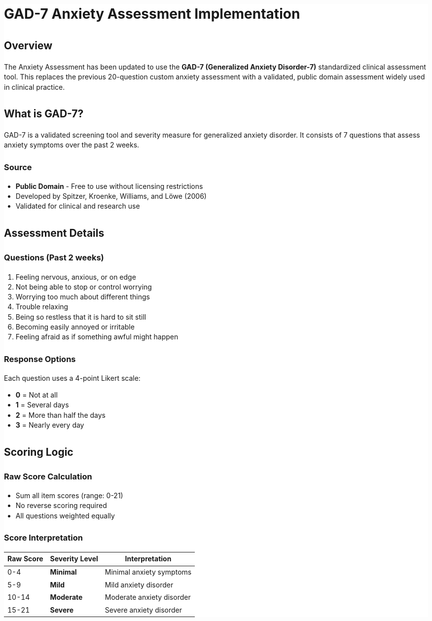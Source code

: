 # GAD-7 Anxiety Assessment Implementation

## Overview
The Anxiety Assessment has been updated to use the **GAD-7 (Generalized Anxiety Disorder-7)** standardized clinical assessment tool. This replaces the previous 20-question custom anxiety assessment with a validated, public domain assessment widely used in clinical practice.

## What is GAD-7?

GAD-7 is a validated screening tool and severity measure for generalized anxiety disorder. It consists of 7 questions that assess anxiety symptoms over the past 2 weeks.

### Source
- **Public Domain** - Free to use without licensing restrictions
- Developed by Spitzer, Kroenke, Williams, and Löwe (2006)
- Validated for clinical and research use

## Assessment Details

### Questions (Past 2 weeks)
1. Feeling nervous, anxious, or on edge
2. Not being able to stop or control worrying
3. Worrying too much about different things
4. Trouble relaxing
5. Being so restless that it is hard to sit still
6. Becoming easily annoyed or irritable
7. Feeling afraid as if something awful might happen

### Response Options
Each question uses a 4-point Likert scale:
- **0** = Not at all
- **1** = Several days
- **2** = More than half the days
- **3** = Nearly every day

## Scoring Logic

### Raw Score Calculation
- Sum all item scores (range: 0-21)
- No reverse scoring required
- All questions weighted equally

### Score Interpretation
| Raw Score | Severity Level | Interpretation |
|-----------|---------------|----------------|
| 0-4 | **Minimal** | Minimal anxiety symptoms |
| 5-9 | **Mild** | Mild anxiety disorder |
| 10-14 | **Moderate** | Moderate anxiety disorder |
| 15-21 | **Severe** | Severe anxiety disorder |
